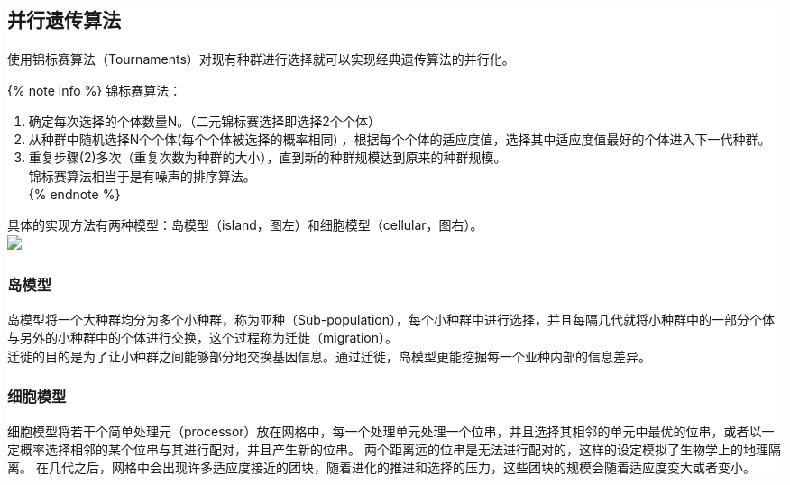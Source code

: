 
## 并行遗传算法
使用锦标赛算法（Tournaments）对现有种群进行选择就可以实现经典遗传算法的并行化。

{% note info %}
锦标赛算法：  

1. 确定每次选择的个体数量N。（二元锦标赛选择即选择2个个体）  
2. 从种群中随机选择N个个体(每个个体被选择的概率相同) ，根据每个个体的适应度值，选择其中适应度值最好的个体进入下一代种群。  
3. 重复步骤(2)多次（重复次数为种群的大小），直到新的种群规模达到原来的种群规模。  
锦标赛算法相当于是有噪声的排序算法。  
{% endnote %}


具体的实现方法有两种模型：岛模型（island，图左）和细胞模型（cellular，图右）。  
<img src = https://cdn.jsdelivr.net/gh/l61012345/Pic/img/20210718134422.png width=50%>  

### 岛模型
岛模型将一个大种群均分为多个小种群，称为亚种（Sub-population），每个小种群中进行选择，并且每隔几代就将小种群中的一部分个体与另外的小种群中的个体进行交换，这个过程称为迁徙（migration）。  
迁徙的目的是为了让小种群之间能够部分地交换基因信息。通过迁徙，岛模型更能挖掘每一个亚种内部的信息差异。  

### 细胞模型
细胞模型将若干个简单处理元（processor）放在网格中，每一个处理单元处理一个位串，并且选择其相邻的单元中最优的位串，或者以一定概率选择相邻的某个位串与其进行配对，并且产生新的位串。  两个距离远的位串是无法进行配对的，这样的设定模拟了生物学上的地理隔离。  在几代之后，网格中会出现许多适应度接近的团块，随着进化的推进和选择的压力，这些团块的规模会随着适应度变大或者变小。